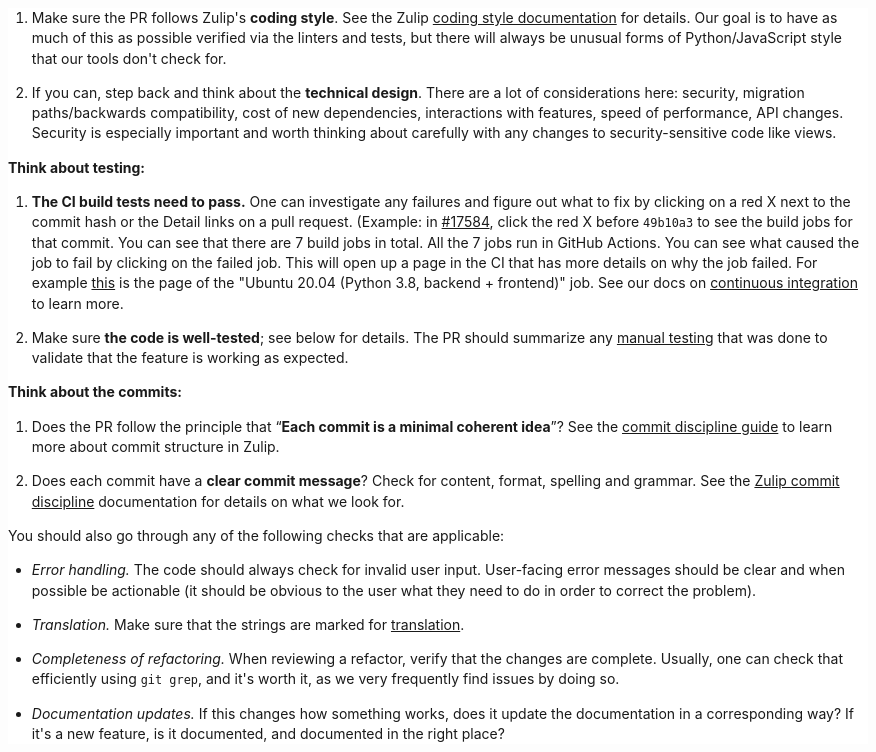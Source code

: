 1. Make sure the PR follows Zulip's **coding style**. See the Zulip [coding
   style documentation][code-style] for details. Our goal is to have as much of
   this as possible verified via the linters and tests, but there will always be
   unusual forms of Python/JavaScript style that our tools don't check for.

1. If you can, step back and think about the **technical design**. There are a
   lot of considerations here: security, migration paths/backwards compatibility,
   cost of new dependencies, interactions with features, speed of performance,
   API changes. Security is especially important and worth thinking about
   carefully with any changes to security-sensitive code like views.

**Think about testing:**

1. **The CI build tests need to pass.** One can investigate
   any failures and figure out what to fix by clicking on a red X next
   to the commit hash or the Detail links on a pull request. (Example:
   in [#17584](https://github.com/zulip/zulip/pull/17584),
   click the red X before `49b10a3` to see the build jobs
   for that commit. You can see that there are 7 build jobs in total.
   All the 7 jobs run in GitHub Actions. You can see what caused
   the job to fail by clicking on the failed job. This will open
   up a page in the CI that has more details on why the job failed.
   For example [this](https://github.com/zulip/zulip/runs/2092955762)
   is the page of the "Ubuntu 20.04 (Python 3.8, backend + frontend)" job.
   See our docs on [continuous integration](../testing/continuous-integration.md)
   to learn more.

2. Make sure **the code is well-tested**; see below for details. The PR should
   summarize any [manual testing](#manual-testing) that was done to validate
   that the feature is working as expected.

**Think about the commits:**

1. Does the PR follow the principle that “**Each commit is a minimal coherent
   idea**”? See the [commit discipline guide][commit-discipline] to learn more
   about commit structure in Zulip.

2. Does each commit have a **clear commit message**? Check for content, format,
   spelling and grammar. See the [Zulip commit discipline][commit-messages]
   documentation for details on what we look for.

You should also go through any of the following checks that are applicable:

- _Error handling._ The code should always check for invalid user
  input. User-facing error messages should be clear and when possible
  be actionable (it should be obvious to the user what they need to do
  in order to correct the problem).

- _Translation._ Make sure that the strings are marked for
  [translation].

- _Completeness of refactoring._ When reviewing a refactor, verify that the changes are
  complete. Usually, one can check that efficiently using `git grep`,
  and it's worth it, as we very frequently find issues by doing so.

- _Documentation updates._ If this changes how something works, does it
  update the documentation in a corresponding way? If it's a new
  feature, is it documented, and documented in the right place?


[code-style]: code-style.md
[commit-discipline]: commit-discipline.md
[commit-messages]: commit-discipline.md#commit-messages
[test-writing]: ../testing/testing.md
[backend-testing]: ../testing/testing-with-django.md
[frontend-testing]: ../testing/testing-with-node.md
[mypy]: ../testing/mypy.md
[git-tool]: ../git/zulip-tools.md#fetch-a-pull-request-and-rebase
[translation]: ../translating/translating.md
[czo]: https://zulip.com/development-community/
[development-environment]: ../development/overview.md